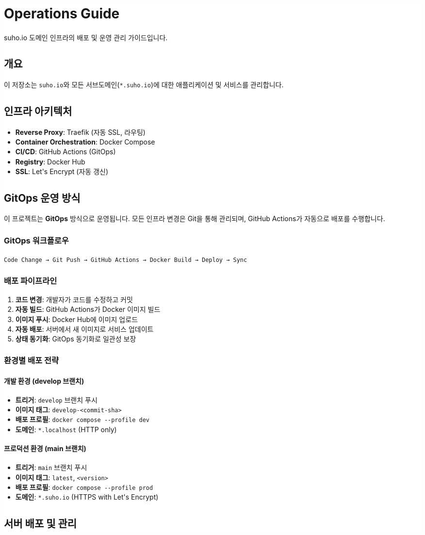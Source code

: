 # Operations Guide

suho.io 도메인 인프라의 배포 및 운영 관리 가이드입니다.

## 개요

이 저장소는 `suho.io`와 모든 서브도메인(`*.suho.io`)에 대한 애플리케이션 및 서비스를 관리합니다.

## 인프라 아키텍처

- **Reverse Proxy**: Traefik (자동 SSL, 라우팅)
- **Container Orchestration**: Docker Compose
- **CI/CD**: GitHub Actions (GitOps)
- **Registry**: Docker Hub
- **SSL**: Let's Encrypt (자동 갱신)

## GitOps 운영 방식

이 프로젝트는 **GitOps** 방식으로 운영됩니다. 모든 인프라 변경은 Git을 통해 관리되며, GitHub Actions가 자동으로 배포를 수행합니다.

### GitOps 워크플로우

```
Code Change → Git Push → GitHub Actions → Docker Build → Deploy → Sync
```

### 배포 파이프라인

1. **코드 변경**: 개발자가 코드를 수정하고 커밋
2. **자동 빌드**: GitHub Actions가 Docker 이미지 빌드
3. **이미지 푸시**: Docker Hub에 이미지 업로드
4. **자동 배포**: 서버에서 새 이미지로 서비스 업데이트
5. **상태 동기화**: GitOps 동기화로 일관성 보장

### 환경별 배포 전략

#### 개발 환경 (develop 브랜치)
- **트리거**: `develop` 브랜치 푸시
- **이미지 태그**: `develop-<commit-sha>`
- **배포 프로필**: `docker compose --profile dev`
- **도메인**: `*.localhost` (HTTP only)

#### 프로덕션 환경 (main 브랜치)
- **트리거**: `main` 브랜치 푸시
- **이미지 태그**: `latest`, `<version>`
- **배포 프로필**: `docker compose --profile prod`
- **도메인**: `*.suho.io` (HTTPS with Let's Encrypt)

## 서버 배포 및 관리
